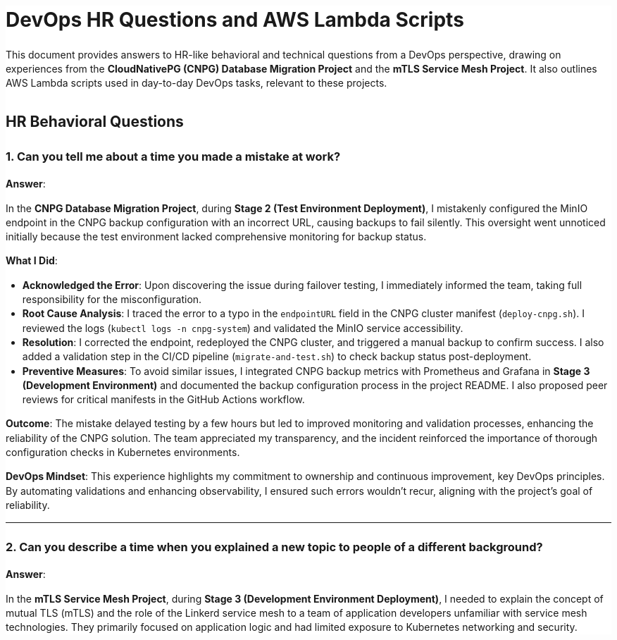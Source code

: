 # DevOps HR Questions and AWS Lambda Scripts

This document provides answers to HR-like behavioral and technical questions from a DevOps perspective, drawing on experiences from the **CloudNativePG (CNPG) Database Migration Project** and the **mTLS Service Mesh Project**. It also outlines AWS Lambda scripts used in day-to-day DevOps tasks, relevant to these projects.

## HR Behavioral Questions

### 1. Can you tell me about a time you made a mistake at work?

**Answer**:

In the **CNPG Database Migration Project**, during **Stage 2 (Test Environment Deployment)**, I mistakenly configured the MinIO endpoint in the CNPG backup configuration with an incorrect URL, causing backups to fail silently. This oversight went unnoticed initially because the test environment lacked comprehensive monitoring for backup status.

**What I Did**:
- **Acknowledged the Error**: Upon discovering the issue during failover testing, I immediately informed the team, taking full responsibility for the misconfiguration.
- **Root Cause Analysis**: I traced the error to a typo in the `endpointURL` field in the CNPG cluster manifest (`deploy-cnpg.sh`). I reviewed the logs (`kubectl logs -n cnpg-system`) and validated the MinIO service accessibility.
- **Resolution**: I corrected the endpoint, redeployed the CNPG cluster, and triggered a manual backup to confirm success. I also added a validation step in the CI/CD pipeline (`migrate-and-test.sh`) to check backup status post-deployment.
- **Preventive Measures**: To avoid similar issues, I integrated CNPG backup metrics with Prometheus and Grafana in **Stage 3 (Development Environment)** and documented the backup configuration process in the project README. I also proposed peer reviews for critical manifests in the GitHub Actions workflow.

**Outcome**:
The mistake delayed testing by a few hours but led to improved monitoring and validation processes, enhancing the reliability of the CNPG solution. The team appreciated my transparency, and the incident reinforced the importance of thorough configuration checks in Kubernetes environments.

**DevOps Mindset**:
This experience highlights my commitment to ownership and continuous improvement, key DevOps principles. By automating validations and enhancing observability, I ensured such errors wouldn’t recur, aligning with the project’s goal of reliability.

---

### 2. Can you describe a time when you explained a new topic to people of a different background?

**Answer**:

In the **mTLS Service Mesh Project**, during **Stage 3 (Development Environment Deployment)**, I needed to explain the concept of mutual TLS (mTLS) and the role of the Linkerd service mesh to a team of application developers unfamiliar with service mesh technologies. They primarily focused on application logic and had limited exposure to Kubernetes networking and security.
